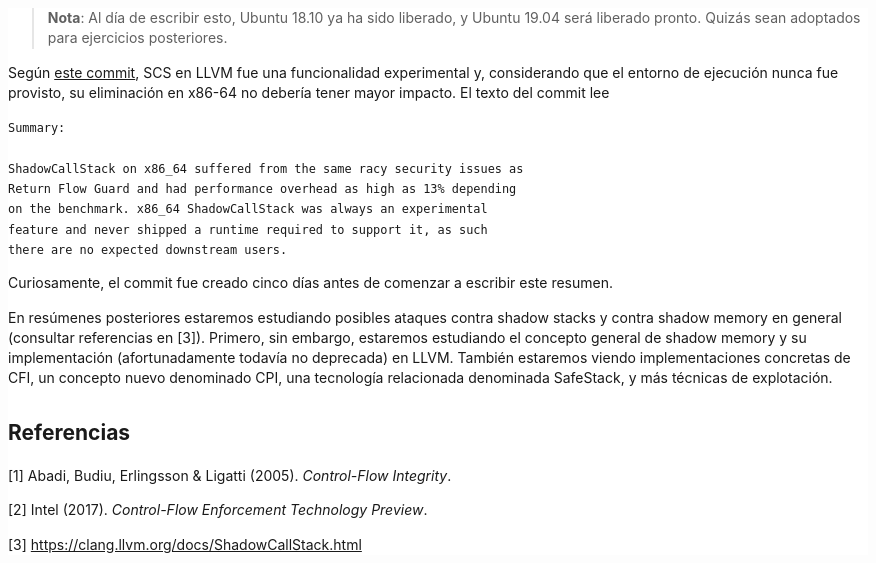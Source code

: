 >  **Nota**: Al día de escribir esto, Ubuntu 18.10 ya ha sido liberado, y Ubuntu 19.04 será liberado pronto.    Quizás sean adoptados para ejercicios posteriores.

Según [este commit](https://github.com/llvm-mirror/llvm/commit/863ea8c618b1f88ba8c9ec355a07cb3783481642), SCS en LLVM fue una funcionalidad experimental y, considerando que el entorno de ejecución nunca fue provisto, su eliminación en x86-64 no debería tener mayor impacto. El texto del commit lee

```
Summary:

ShadowCallStack on x86_64 suffered from the same racy security issues as
Return Flow Guard and had performance overhead as high as 13% depending
on the benchmark. x86_64 ShadowCallStack was always an experimental
feature and never shipped a runtime required to support it, as such
there are no expected downstream users.
```

Curiosamente, el commit fue creado cinco días antes de comenzar a escribir este resumen.

En resúmenes posteriores estaremos estudiando posibles ataques contra shadow stacks y contra shadow memory en general (consultar referencias en [3]). Primero, sin embargo, estaremos estudiando el concepto general de shadow memory y su implementación (afortunadamente todavía no deprecada) en LLVM. También estaremos viendo implementaciones concretas de CFI, un concepto nuevo denominado CPI, una tecnología relacionada denominada SafeStack, y más técnicas de explotación.



## Referencias

[1] Abadi, Budiu, Erlingsson & Ligatti (2005). *Control-Flow Integrity*.

[2] Intel (2017). *Control-Flow Enforcement Technology Preview*.

[3] https://clang.llvm.org/docs/ShadowCallStack.html